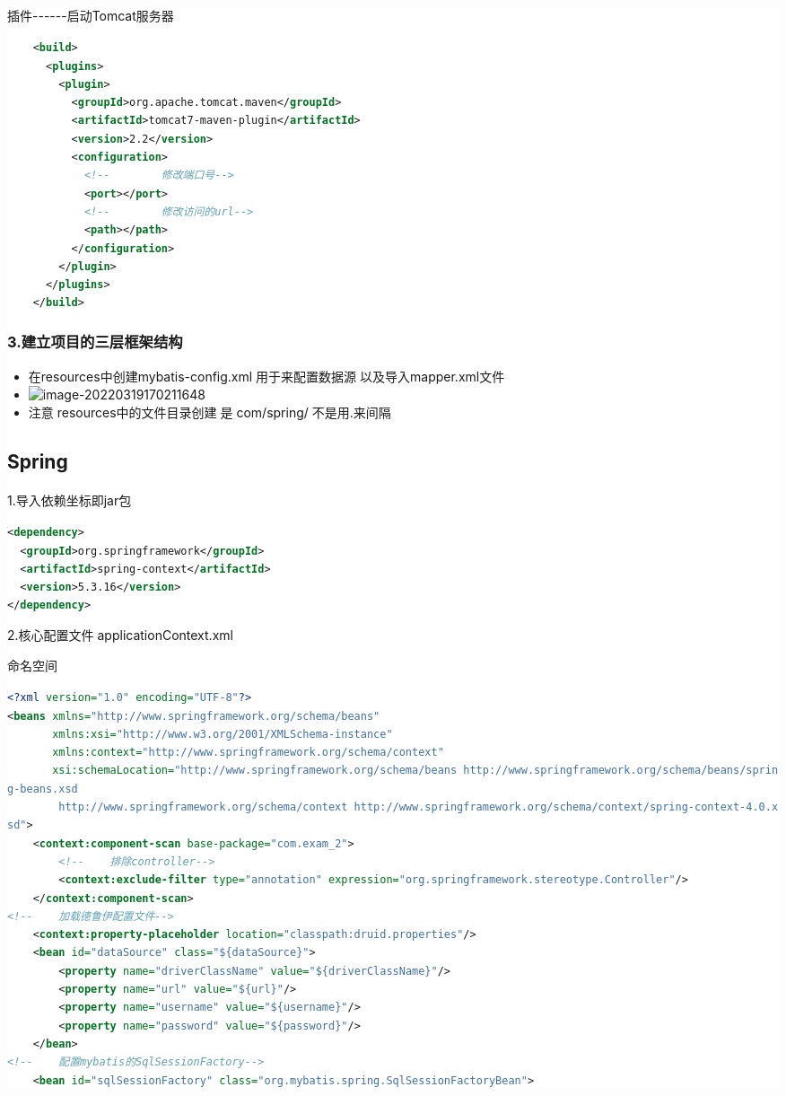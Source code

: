 插件------启动Tomcat服务器

```xml
    <build>
      <plugins>
        <plugin>
          <groupId>org.apache.tomcat.maven</groupId>
          <artifactId>tomcat7-maven-plugin</artifactId>
          <version>2.2</version>
          <configuration>
            <!--        修改端口号-->
            <port></port>
            <!--        修改访问的url-->
            <path></path>
          </configuration>
        </plugin>
      </plugins>
    </build>
```

### 3.建立项目的三层框架结构

- 在resources中创建mybatis-config.xml 用于来配置数据源 以及导入mapper.xml文件
- ![image-20220319170211648](C:\Users\HP\AppData\Roaming\Typora\typora-user-images\image-20220319170211648.png)
- 注意   resources中的文件目录创建 是  com/spring/    不是用.来间隔

## Spring

1.导入依赖坐标即jar包

```xml
<dependency>
  <groupId>org.springframework</groupId>
  <artifactId>spring-context</artifactId>
  <version>5.3.16</version>
</dependency>
```

2.核心配置文件 applicationContext.xml  

命名空间

```xml
<?xml version="1.0" encoding="UTF-8"?>
<beans xmlns="http://www.springframework.org/schema/beans"
       xmlns:xsi="http://www.w3.org/2001/XMLSchema-instance"
       xmlns:context="http://www.springframework.org/schema/context"
       xsi:schemaLocation="http://www.springframework.org/schema/beans http://www.springframework.org/schema/beans/spring-beans.xsd
        http://www.springframework.org/schema/context http://www.springframework.org/schema/context/spring-context-4.0.xsd">
    <context:component-scan base-package="com.exam_2">
        <!--    排除controller-->
        <context:exclude-filter type="annotation" expression="org.springframework.stereotype.Controller"/>
    </context:component-scan>
<!--    加载德鲁伊配置文件-->
    <context:property-placeholder location="classpath:druid.properties"/>
    <bean id="dataSource" class="${dataSource}">
        <property name="driverClassName" value="${driverClassName}"/>
        <property name="url" value="${url}"/>
        <property name="username" value="${username}"/>
        <property name="password" value="${password}"/>
    </bean>
<!--    配置mybatis的SqlSessionFactory-->
    <bean id="sqlSessionFactory" class="org.mybatis.spring.SqlSessionFactoryBean">
```